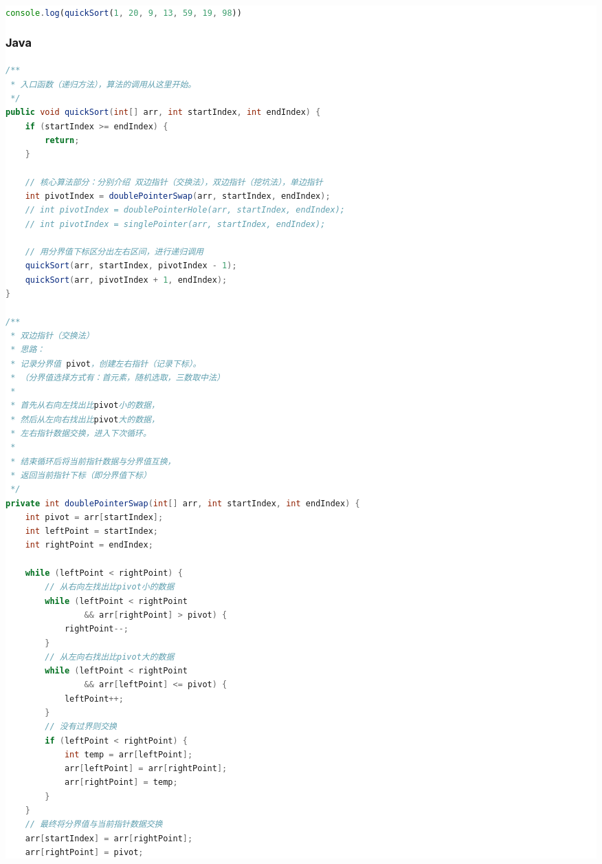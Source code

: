 ```javascript
console.log(quickSort(1, 20, 9, 13, 59, 19, 98))
```

### Java

```java
/**
 * 入口函数（递归方法），算法的调用从这里开始。
 */
public void quickSort(int[] arr, int startIndex, int endIndex) {
    if (startIndex >= endIndex) {
        return;
    }
 
    // 核心算法部分：分别介绍 双边指针（交换法），双边指针（挖坑法），单边指针
    int pivotIndex = doublePointerSwap(arr, startIndex, endIndex);
    // int pivotIndex = doublePointerHole(arr, startIndex, endIndex);
    // int pivotIndex = singlePointer(arr, startIndex, endIndex);
 
    // 用分界值下标区分出左右区间，进行递归调用
    quickSort(arr, startIndex, pivotIndex - 1);
    quickSort(arr, pivotIndex + 1, endIndex);
}
 
/**
 * 双边指针（交换法）
 * 思路：
 * 记录分界值 pivot，创建左右指针（记录下标）。
 * （分界值选择方式有：首元素，随机选取，三数取中法）
 *
 * 首先从右向左找出比pivot小的数据，
 * 然后从左向右找出比pivot大的数据，
 * 左右指针数据交换，进入下次循环。
 *
 * 结束循环后将当前指针数据与分界值互换，
 * 返回当前指针下标（即分界值下标）
 */
private int doublePointerSwap(int[] arr, int startIndex, int endIndex) {
    int pivot = arr[startIndex];
    int leftPoint = startIndex;
    int rightPoint = endIndex;
 
    while (leftPoint < rightPoint) {
        // 从右向左找出比pivot小的数据
        while (leftPoint < rightPoint
                && arr[rightPoint] > pivot) {
            rightPoint--;
        }
        // 从左向右找出比pivot大的数据
        while (leftPoint < rightPoint
                && arr[leftPoint] <= pivot) {
            leftPoint++;
        }
        // 没有过界则交换
        if (leftPoint < rightPoint) {
            int temp = arr[leftPoint];
            arr[leftPoint] = arr[rightPoint];
            arr[rightPoint] = temp;
        }
    }
    // 最终将分界值与当前指针数据交换
    arr[startIndex] = arr[rightPoint];
    arr[rightPoint] = pivot;
```
